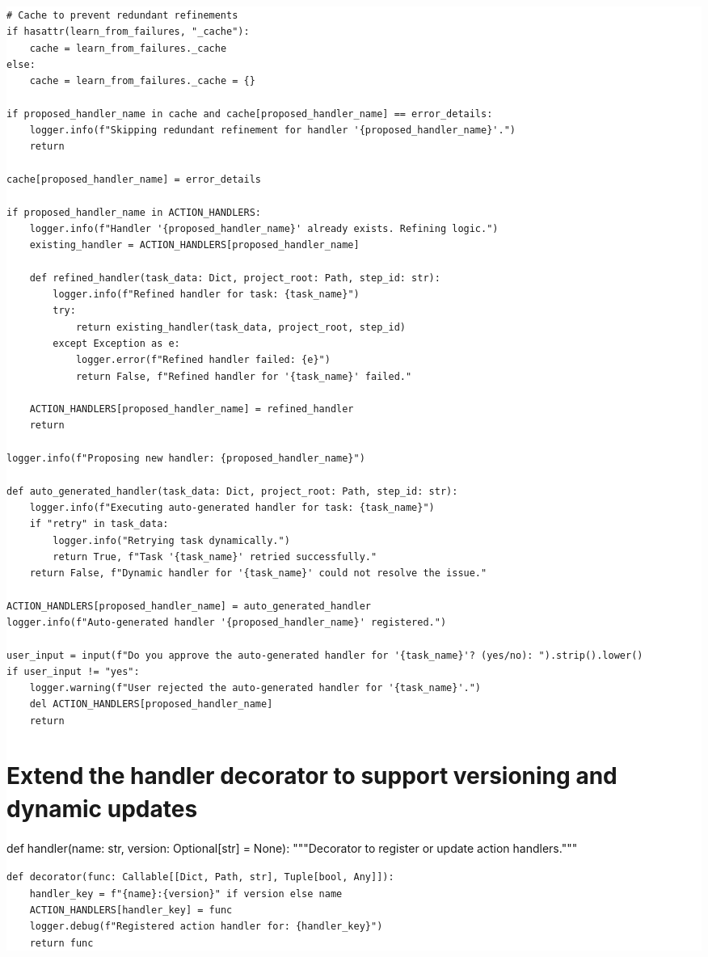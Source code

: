     # Cache to prevent redundant refinements
    if hasattr(learn_from_failures, "_cache"):
        cache = learn_from_failures._cache
    else:
        cache = learn_from_failures._cache = {}

    if proposed_handler_name in cache and cache[proposed_handler_name] == error_details:
        logger.info(f"Skipping redundant refinement for handler '{proposed_handler_name}'.")
        return

    cache[proposed_handler_name] = error_details

    if proposed_handler_name in ACTION_HANDLERS:
        logger.info(f"Handler '{proposed_handler_name}' already exists. Refining logic.")
        existing_handler = ACTION_HANDLERS[proposed_handler_name]

        def refined_handler(task_data: Dict, project_root: Path, step_id: str):
            logger.info(f"Refined handler for task: {task_name}")
            try:
                return existing_handler(task_data, project_root, step_id)
            except Exception as e:
                logger.error(f"Refined handler failed: {e}")
                return False, f"Refined handler for '{task_name}' failed."

        ACTION_HANDLERS[proposed_handler_name] = refined_handler
        return

    logger.info(f"Proposing new handler: {proposed_handler_name}")

    def auto_generated_handler(task_data: Dict, project_root: Path, step_id: str):
        logger.info(f"Executing auto-generated handler for task: {task_name}")
        if "retry" in task_data:
            logger.info("Retrying task dynamically.")
            return True, f"Task '{task_name}' retried successfully."
        return False, f"Dynamic handler for '{task_name}' could not resolve the issue."

    ACTION_HANDLERS[proposed_handler_name] = auto_generated_handler
    logger.info(f"Auto-generated handler '{proposed_handler_name}' registered.")

    user_input = input(f"Do you approve the auto-generated handler for '{task_name}'? (yes/no): ").strip().lower()
    if user_input != "yes":
        logger.warning(f"User rejected the auto-generated handler for '{task_name}'.")
        del ACTION_HANDLERS[proposed_handler_name]
        return


# Extend the handler decorator to support versioning and dynamic updates
def handler(name: str, version: Optional[str] = None):
    """Decorator to register or update action handlers."""

    def decorator(func: Callable[[Dict, Path, str], Tuple[bool, Any]]):
        handler_key = f"{name}:{version}" if version else name
        ACTION_HANDLERS[handler_key] = func
        logger.debug(f"Registered action handler for: {handler_key}")
        return func
